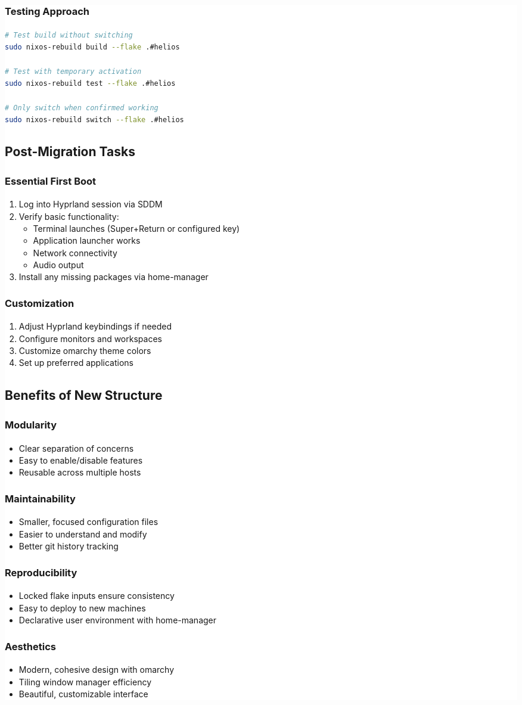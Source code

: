 ### Testing Approach
```bash
# Test build without switching
sudo nixos-rebuild build --flake .#helios

# Test with temporary activation
sudo nixos-rebuild test --flake .#helios

# Only switch when confirmed working
sudo nixos-rebuild switch --flake .#helios
```

## Post-Migration Tasks

### Essential First Boot
1. Log into Hyprland session via SDDM
2. Verify basic functionality:
   - Terminal launches (Super+Return or configured key)
   - Application launcher works
   - Network connectivity
   - Audio output
3. Install any missing packages via home-manager

### Customization
1. Adjust Hyprland keybindings if needed
2. Configure monitors and workspaces
3. Customize omarchy theme colors
4. Set up preferred applications

## Benefits of New Structure

### Modularity
- Clear separation of concerns
- Easy to enable/disable features
- Reusable across multiple hosts

### Maintainability
- Smaller, focused configuration files
- Easier to understand and modify
- Better git history tracking

### Reproducibility
- Locked flake inputs ensure consistency
- Easy to deploy to new machines
- Declarative user environment with home-manager

### Aesthetics
- Modern, cohesive design with omarchy
- Tiling window manager efficiency
- Beautiful, customizable interface
